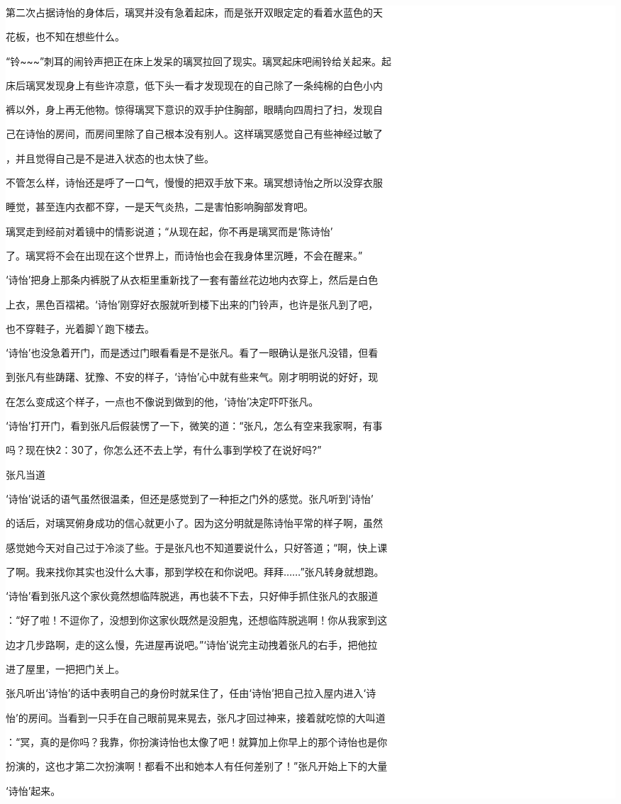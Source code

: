第二次占据诗怡的身体后，璃冥并没有急着起床，而是张开双眼定定的看着水蓝色的天

花板，也不知在想些什么。

“铃~~~”刺耳的闹铃声把正在床上发呆的璃冥拉回了现实。璃冥起床吧闹铃给关起来。起

床后璃冥发现身上有些许凉意，低下头一看才发现现在的自己除了一条纯棉的白色小内

裤以外，身上再无他物。惊得璃冥下意识的双手护住胸部，眼睛向四周扫了扫，发现自

己在诗怡的房间，而房间里除了自己根本没有别人。这样璃冥感觉自己有些神经过敏了

，并且觉得自己是不是进入状态的也太快了些。

不管怎么样，诗怡还是呼了一口气，慢慢的把双手放下来。璃冥想诗怡之所以没穿衣服

睡觉，甚至连内衣都不穿，一是天气炎热，二是害怕影响胸部发育吧。

璃冥走到经前对着镜中的情影说道；“从现在起，你不再是璃冥而是‘陈诗怡’

了。璃冥将不会在出现在这个世界上，而诗怡也会在我身体里沉睡，不会在醒来。”

‘诗怡’把身上那条内裤脱了从衣柜里重新找了一套有蕾丝花边地内衣穿上，然后是白色

上衣，黑色百褶裙。‘诗怡’刚穿好衣服就听到楼下出来的门铃声，也许是张凡到了吧，

也不穿鞋子，光着脚丫跑下楼去。

‘诗怡’也没急着开门，而是透过门眼看看是不是张凡。看了一眼确认是张凡没错，但看

到张凡有些踌躇、犹豫、不安的样子，‘诗怡’心中就有些来气。刚才明明说的好好，现

在怎么变成这个样子，一点也不像说到做到的他，‘诗怡’决定吓吓张凡。

‘诗怡’打开门，看到张凡后假装愣了一下，微笑的道：“张凡，怎么有空来我家啊，有事

吗？现在快2：30了，你怎么还不去上学，有什么事到学校了在说好吗?”

张凡当道

‘诗怡’说话的语气虽然很温柔，但还是感觉到了一种拒之门外的感觉。张凡听到‘诗怡’

的话后，对璃冥俯身成功的信心就更小了。因为这分明就是陈诗怡平常的样子啊，虽然

感觉她今天对自己过于冷淡了些。于是张凡也不知道要说什么，只好答道；“啊，快上课

了啊。我来找你其实也没什么大事，那到学校在和你说吧。拜拜……”张凡转身就想跑。

‘诗怡’看到张凡这个家伙竟然想临阵脱逃，再也装不下去，只好伸手抓住张凡的衣服道

：“好了啦！不逗你了，没想到你这家伙既然是没胆鬼，还想临阵脱逃啊！你从我家到这

边才几步路啊，走的这么慢，先进屋再说吧。”‘诗怡’说完主动拽着张凡的右手，把他拉

进了屋里，一把把门关上。

张凡听出‘诗怡’的话中表明自己的身份时就呆住了，任由‘诗怡’把自己拉入屋内进入‘诗

怡’的房间。当看到一只手在自己眼前晃来晃去，张凡才回过神来，接着就吃惊的大叫道

：“冥，真的是你吗？我靠，你扮演诗怡也太像了吧！就算加上你早上的那个诗怡也是你

扮演的，这也才第二次扮演啊！都看不出和她本人有任何差别了！”张凡开始上下的大量

‘诗怡’起来。
